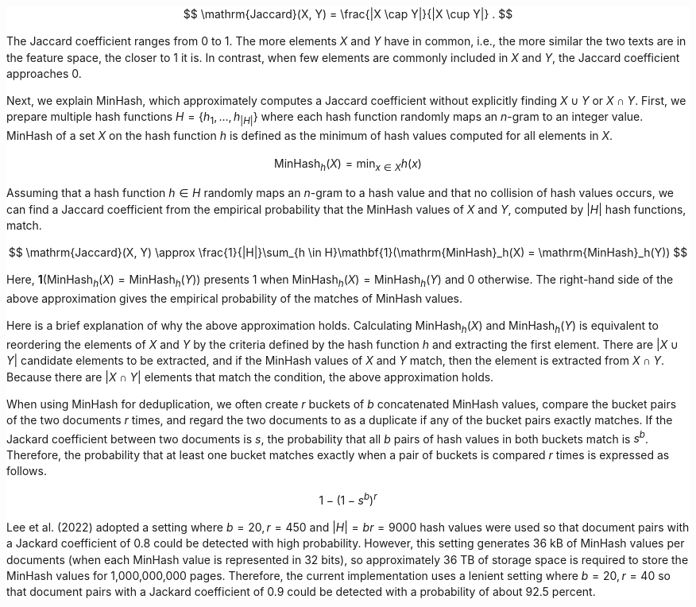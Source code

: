 $$
\mathrm{Jaccard}(X, Y) = \frac{|X \cap Y|}{|X \cup Y|} .
$$

The Jaccard coefficient ranges from 0 to 1. The more elements $X$ and $Y$ have in common, i.e., the more similar the two texts are in the feature space, the closer to $1$ it is. In contrast, when few elements are commonly included in $X$ and $Y$, the Jaccard coefficient approaches $0$.

Next, we explain MinHash, which approximately computes a Jaccard coefficient without explicitly finding $X \cup Y$ or $X \cap Y$.
First, we prepare multiple hash functions $H = \{h_1, \dots, h_{|H|}\}$ where each hash function randomly maps an $n$-gram to an integer value.
MinHash of a set $X$ on the hash function $h$ is defined as the minimum of hash values computed for all elements in $X$.

$$
\mathrm{MinHash}_h(X) = \min_{x \in X} h(x)
$$

Assuming that a hash function $h \in H$ randomly maps an $n$-gram to a hash value and that no collision of hash values occurs, we can find a Jaccard coefficient from the empirical probability that the MinHash values of $X$ and $Y$, computed by $|H|$ hash functions, match.

$$
  \mathrm{Jaccard}(X, Y) \approx \frac{1}{|H|}\sum_{h \in H}\mathbf{1}(\mathrm{MinHash}_h(X) = \mathrm{MinHash}_h(Y))
$$

Here, $\mathbf{1}(\mathrm{MinHash}_h(X) = \mathrm{MinHash}_h(Y))$ presents $1$ when $\mathrm{MinHash}_h(X) = \mathrm{MinHash}_h(Y)$ and $0$ otherwise.
The right-hand side of the above approximation gives the empirical probability of the matches of MinHash values.

Here is a brief explanation of why the above approximation holds. Calculating $\mathrm{MinHash}_h(X)$ and $\mathrm{MinHash}_h(Y)$ is equivalent to reordering the elements of $X$ and $Y$ by the criteria defined by the hash function $h$ and extracting the first element.
There are $|X \cup Y|$ candidate elements to be extracted, and if the MinHash values of $X$ and $Y$ match, then the element is extracted from $X \cap Y$. Because there are $|X \cap Y|$ elements that match the condition, the above approximation holds.

When using MinHash for deduplication, we often create $r$ buckets of $b$ concatenated MinHash values, compare the bucket pairs of the two documents $r$ times, and regard the two documents to as a duplicate if any of the bucket pairs exactly matches. If the Jackard coefficient between two documents is $s$, the probability that all $b$ pairs of hash values in both buckets match is $s^b$. Therefore, the probability that at least one bucket matches exactly when a pair of buckets is compared $r$ times is expressed as follows.

$$
1 - (1 - s^b)^r
$$

Lee et al. (2022) adopted a setting where $b=20, r=450$ and $|H|=br=9000$ hash values were used so that document pairs with a Jackard coefficient of $0.8$ could be detected with high probability.
However, this setting generates 36 kB of MinHash values per documents (when each MinHash value is represented in 32 bits), so approximately 36 TB of storage space is required to store the MinHash values for 1,000,000,000 pages.
Therefore, the current implementation uses a lenient setting where $b=20, r=40$ so that document pairs with a Jackard coefficient of $0.9$ could be detected with a probability of about 92.5 percent.
